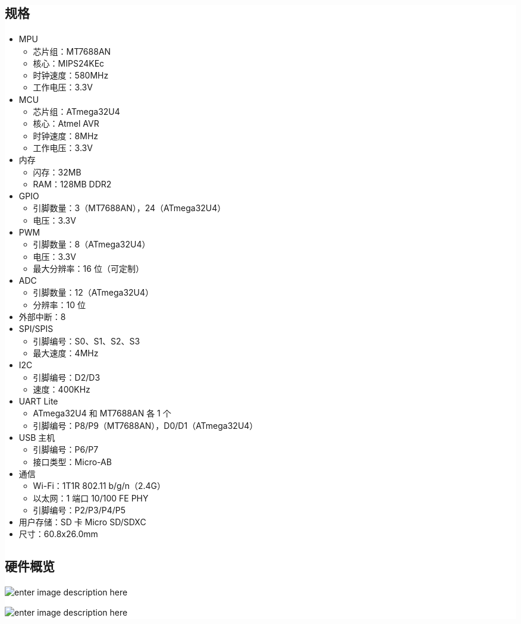 ## 规格

* MPU
    * 芯片组：MT7688AN
    * 核心：MIPS24KEc
    * 时钟速度：580MHz
    * 工作电压：3.3V
* MCU
    * 芯片组：ATmega32U4
    * 核心：Atmel AVR
    * 时钟速度：8MHz
    * 工作电压：3.3V
* 内存
    * 闪存：32MB
    * RAM：128MB DDR2
* GPIO
    * 引脚数量：3（MT7688AN），24（ATmega32U4）
    * 电压：3.3V
* PWM
    * 引脚数量：8（ATmega32U4）
    * 电压：3.3V
    * 最大分辨率：16 位（可定制）
* ADC
    * 引脚数量：12（ATmega32U4）
    * 分辨率：10 位
* 外部中断：8
* SPI/SPIS
    * 引脚编号：S0、S1、S2、S3
    * 最大速度：4MHz
* I2C
    * 引脚编号：D2/D3
    * 速度：400KHz
* UART Lite
    * ATmega32U4 和 MT7688AN 各 1 个
    * 引脚编号：P8/P9（MT7688AN），D0/D1（ATmega32U4）
* USB 主机
    * 引脚编号：P6/P7
    * 接口类型：Micro-AB
* 通信
    * Wi-Fi：1T1R 802.11 b/g/n（2.4G）
    * 以太网：1 端口 10/100 FE PHY
    * 引脚编号：P2/P3/P4/P5
* 用户存储：SD 卡 Micro SD/SDXC
* 尺寸：60.8x26.0mm

## 硬件概览

![enter image description here](https://files.seeedstudio.com/wiki/LinkIt_Smart_7688_Duo/img/Front_component_view_with_text_1200_s.jpg)

![enter image description here](https://files.seeedstudio.com/wiki/LinkIt_Smart_7688_Duo/img/7688_duo_backview_with_text_1200.jpg)
